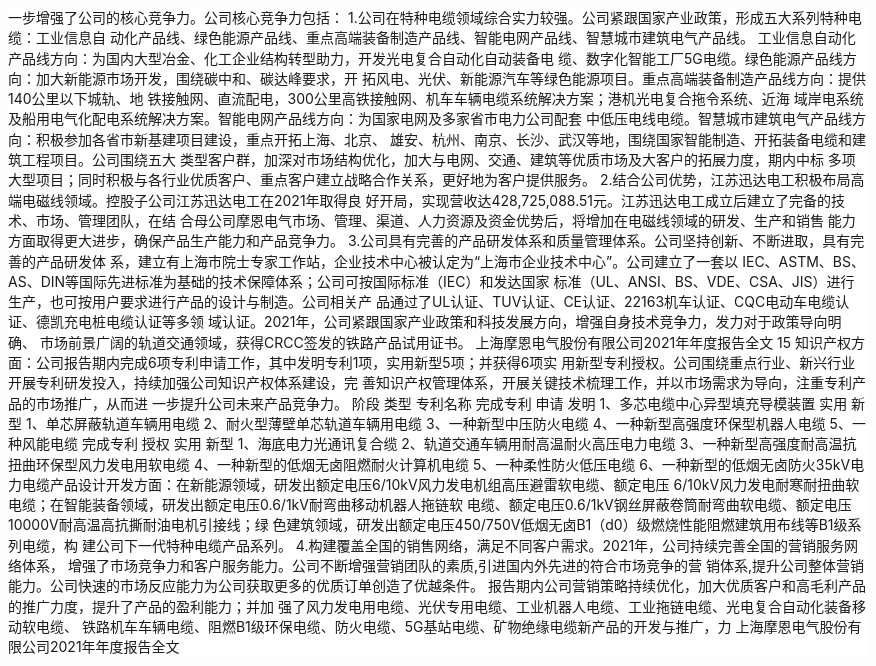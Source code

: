 一步增强了公司的核心竞争力。公司核心竞争力包括：
1.公司在特种电缆领域综合实力较强。公司紧跟国家产业政策，形成五大系列特种电缆：工业信息自
动化产品线、绿色能源产品线、重点高端装备制造产品线、智能电网产品线、智慧城市建筑电气产品线。
工业信息自动化产品线方向：为国内大型冶金、化工企业结构转型助力，开发光电复合自动化自动装备电
缆、数字化智能工厂5G电缆。绿色能源产品线方向：加大新能源市场开发，围绕碳中和、碳达峰要求，开
拓风电、光伏、新能源汽车等绿色能源项目。重点高端装备制造产品线方向：提供140公里以下城轨、地
铁接触网、直流配电，300公里高铁接触网、机车车辆电缆系统解决方案；港机光电复合拖令系统、近海
域岸电系统及船用电气化配电系统解决方案。智能电网产品线方向：为国家电网及多家省市电力公司配套
中低压电线电缆。智慧城市建筑电气产品线方向：积极参加各省市新基建项目建设，重点开拓上海、北京、
雄安、杭州、南京、长沙、武汉等地，围绕国家智能制造、开拓装备电缆和建筑工程项目。公司围绕五大
类型客户群，加深对市场结构优化，加大与电网、交通、建筑等优质市场及大客户的拓展力度，期内中标
多项大型项目；同时积极与各行业优质客户、重点客户建立战略合作关系，更好地为客户提供服务。
2.结合公司优势，江苏迅达电工积极布局高端电磁线领域。控股子公司江苏迅达电工在2021年取得良
好开局，实现营收达428,725,088.51元。江苏迅达电工成立后建立了完备的技术、市场、管理团队，在结
合母公司摩恩电气市场、管理、渠道、人力资源及资金优势后，将增加在电磁线领域的研发、生产和销售
能力方面取得更大进步，确保产品生产能力和产品竞争力。
3.公司具有完善的产品研发体系和质量管理体系。公司坚持创新、不断进取，具有完善的产品研发体
系，建立有上海市院士专家工作站，企业技术中心被认定为“上海市企业技术中心”。公司建立了一套以
IEC、ASTM、BS、AS、DIN等国际先进标准为基础的技术保障体系；公司可按国际标准（IEC）和发达国家
标准（UL、ANSI、BS、VDE、CSA、JIS）进行生产，也可按用户要求进行产品的设计与制造。公司相关产
品通过了UL认证、TUV认证、CE认证、22163机车认证、CQC电动车电缆认证、德凯充电桩电缆认证等多领
域认证。2021年，公司紧跟国家产业政策和科技发展方向，增强自身技术竞争力，发力对于政策导向明确、
市场前景广阔的轨道交通领域，获得CRCC签发的铁路产品试用证书。
上海摩恩电气股份有限公司2021年年度报告全文
15
知识产权方面：公司报告期内完成6项专利申请工作，其中发明专利1项，实用新型5项；并获得6项实
用新型专利授权。公司围绕重点行业、新兴行业开展专利研发投入，持续加强公司知识产权体系建设，完
善知识产权管理体系，开展关键技术梳理工作，并以市场需求为导向，注重专利产品的市场推广，从而进
一步提升公司未来产品竞争力。
阶段
类型
专利名称
完成专利
申请
发明
1、多芯电缆中心异型填充导模装置
实用
新型
1、单芯屏蔽轨道车辆用电缆
2、耐火型薄壁单芯轨道车辆用电缆
3、一种新型中压防火电缆
4、一种新型高强度环保型机器人电缆
5、一种风能电缆
完成专利
授权
实用
新型
1、海底电力光通讯复合缆
2、轨道交通车辆用耐高温耐火高压电力电缆
3、一种新型高强度耐高温抗扭曲环保型风力发电用软电缆
4、一种新型的低烟无卤阻燃耐火计算机电缆
5、一种柔性防火低压电缆
6、一种新型的低烟无卤防火35kV电力电缆产品设计开发方面：在新能源领域，研发出额定电压6/10kV风力发电机组高压避雷软电缆、额定电压
6/10kV风力发电耐寒耐扭曲软电缆；在智能装备领域，研发出额定电压0.6/1kV耐弯曲移动机器人拖链软
电缆、额定电压0.6/1kV钢丝屏蔽卷筒耐弯曲软电缆、额定电压10000V耐高温高抗撕耐油电机引接线；绿
色建筑领域，研发出额定电压450/750V低烟无卤B1（d0）级燃烧性能阻燃建筑用布线等B1级系列电缆，构
建公司下一代特种电缆产品系列。
4.构建覆盖全国的销售网络，满足不同客户需求。2021年，公司持续完善全国的营销服务网络体系，
增强了市场竞争力和客户服务能力。公司不断增强营销团队的素质,引进国内外先进的符合市场竞争的营
销体系,提升公司整体营销能力。公司快速的市场反应能力为公司获取更多的优质订单创造了优越条件。
报告期内公司营销策略持续优化，加大优质客户和高毛利产品的推广力度，提升了产品的盈利能力；并加
强了风力发电用电缆、光伏专用电缆、工业机器人电缆、工业拖链电缆、光电复合自动化装备移动软电缆、
铁路机车车辆电缆、阻燃B1级环保电缆、防火电缆、5G基站电缆、矿物绝缘电缆新产品的开发与推广，力
上海摩恩电气股份有限公司2021年年度报告全文